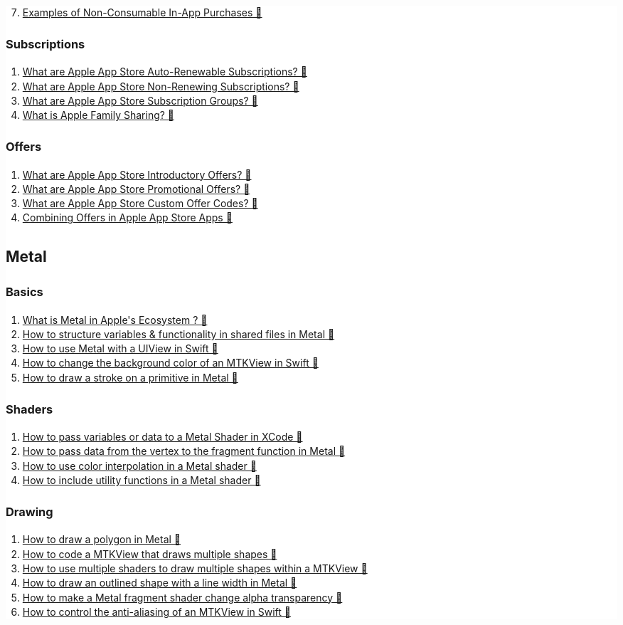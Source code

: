 7. <a href="https://delasign.com/blog/non-consumable-examples/?utm=swift-starter-project">Examples of Non-Consumable In-App Purchases 🔗</a>

### Subscriptions
1. <a href="https://delasign.com/blog/apple-app-store-auto-renewable-subscriptions/?utm=swift-starter-project">What are Apple App Store Auto-Renewable Subscriptions? 🔗</a>
2. <a href="https://delasign.com/blog/apple-app-store-non-renewing-subscriptions/?utm=swift-starter-project">What are Apple App Store Non-Renewing Subscriptions? 🔗</a>
3. <a href="https://delasign.com/blog/apple-app-store-subscription-groups/?utm=swift-starter-project">What are Apple App Store Subscription Groups? 🔗</a>
4. <a href="https://delasign.com/blog/apple-app-store-family-sharing/?utm=swift-starter-project">What is Apple Family Sharing? 🔗</a>

### Offers
1. <a href="https://delasign.com/blog/apple-app-store-introductory-offers/?utm=swift-starter-project">What are Apple App Store Introductory Offers? 🔗</a>
2. <a href="https://delasign.com/blog/apple-app-store-promotional-offers/?utm=swift-starter-project">What are Apple App Store Promotional Offers? 🔗</a>
3. <a href="https://delasign.com/blog/apple-app-store-offer-codes/?utm=swift-starter-project">What are Apple App Store Custom Offer Codes? 🔗</a>
4. <a href="https://delasign.com/blog/apple-app-store-combining-offers/?utm=swift-starter-project">Combining Offers in Apple App Store Apps 🔗</a>


## Metal

### Basics
1. <a href="https://delasign.com/blog/what-is-metal/?utm=swift-starter-project">What is Metal in Apple's Ecosystem ? 🔗</a>
2. <a href="https://delasign.com/blog/metal-structured-variables-functionality/?utm=swift-starter-project">How to structure variables & functionality in shared files in Metal 🔗</a>
3. <a href="https://delasign.com/blog/metal-uiview-triangle/?utm=swift-starter-project">How to use Metal with a UIView in Swift 🔗</a>
4. <a href="https://delasign.com/blog/metal-mtkview-background-color/?utm=swift-starter-project">How to change the background color of an MTKView in Swift 🔗</a>
5. <a href="https://delasign.com/blog/metal-triangle-outline/?utm=swift-starter-project">How to draw a stroke on a primitive in Metal 🔗</a>

### Shaders
1. <a href="https://delasign.com/blog/swift-metal-buffers/?utm=swift-starter-project">How to pass variables or data to a Metal Shader in XCode 🔗</a>
2. <a href="https://delasign.com/blog/metal-pass-data-from-vertex-to-fragment/?utm=swift-starter-project">How to pass data from the vertex to the fragment function in Metal 🔗</a>
3. <a href="https://delasign.com/blog/metal-color-interpolation/?utm=swift-starter-project">How to use color interpolation in a Metal shader 🔗</a>
4. <a href="https://delasign.com/blog/metal-helper-functions/?utm=swift-starter-project">How to include utility functions in a Metal shader 🔗</a>

### Drawing
1. <a href="https://delasign.com/blog/metal-swift-polygon-shader/?utm=swift-starter-project">How to draw a polygon in Metal 🔗</a>
2. <a href="https://delasign.com/blog/metal-multiple-shapes/?utm=swift-starter-project">How to code a MTKView that draws multiple shapes 🔗</a>
3. <a href="https://delasign.com/blog/metal-multiple-shaders/?utm=swift-starter-project">How to use multiple shaders to draw multiple shapes within a MTKView 🔗</a>
4. <a href="https://delasign.com/blog/metal-stroke-variable-thickness/?utm=swift-starter-project">How to draw an outlined shape with a line width in Metal 🔗</a>
5. <a href="https://delasign.com/blog/metal-fragment-shader-alpha/?utm=swift-starter-project">How to make a Metal fragment shader change alpha transparency 🔗</a>
6. <a href="https://delasign.com/blog/metal-mtkview-control-anti-aliasing/?utm=swift-starter-project">How to control the anti-aliasing of an MTKView in Swift 🔗</a>
